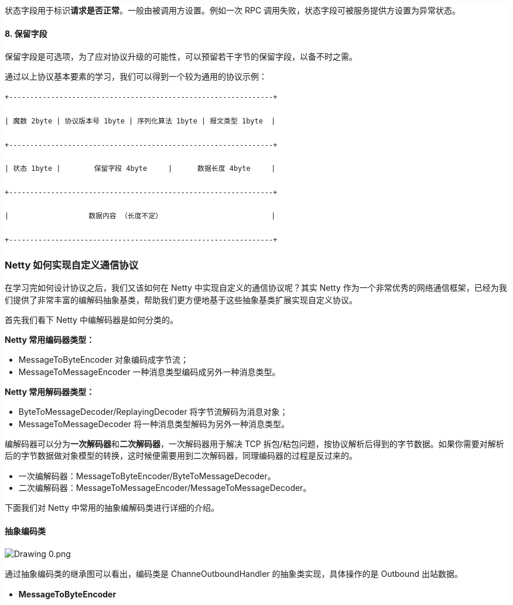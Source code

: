 状态字段用于标识**请求是否正常**。一般由被调用方设置。例如一次 RPC 调用失败，状态字段可被服务提供方设置为异常状态。

#### 8. 保留字段

保留字段是可选项，为了应对协议升级的可能性，可以预留若干字节的保留字段，以备不时之需。

通过以上协议基本要素的学习，我们可以得到一个较为通用的协议示例：

```
+---------------------------------------------------------------+

| 魔数 2byte | 协议版本号 1byte | 序列化算法 1byte | 报文类型 1byte  |

+---------------------------------------------------------------+

| 状态 1byte |        保留字段 4byte     |      数据长度 4byte     | 

+---------------------------------------------------------------+

|                   数据内容 （长度不定）                          |

+---------------------------------------------------------------+

```

### Netty 如何实现自定义通信协议

在学习完如何设计协议之后，我们又该如何在 Netty 中实现自定义的通信协议呢？其实 Netty 作为一个非常优秀的网络通信框架，已经为我们提供了非常丰富的编解码抽象基类，帮助我们更方便地基于这些抽象基类扩展实现自定义协议。

首先我们看下 Netty 中编解码器是如何分类的。

**Netty 常用编码器类型：**

* MessageToByteEncoder 对象编码成字节流；
* MessageToMessageEncoder 一种消息类型编码成另外一种消息类型。

**Netty 常用解码器类型：**

* ByteToMessageDecoder/ReplayingDecoder 将字节流解码为消息对象；
* MessageToMessageDecoder 将一种消息类型解码为另外一种消息类型。

编解码器可以分为**一次解码器**和**二次解码器**，一次解码器用于解决 TCP 拆包/粘包问题，按协议解析后得到的字节数据。如果你需要对解析后的字节数据做对象模型的转换，这时候便需要用到二次解码器，同理编码器的过程是反过来的。

* 一次编解码器：MessageToByteEncoder/ByteToMessageDecoder。
* 二次编解码器：MessageToMessageEncoder/MessageToMessageDecoder。

下面我们对 Netty 中常用的抽象编解码类进行详细的介绍。

#### 抽象编码类

![Drawing 0.png](assets/CgqCHl-lDlWAUGw2AAMI8fuvukI452.png)

通过抽象编码类的继承图可以看出，编码类是 ChanneOutboundHandler 的抽象类实现，具体操作的是 Outbound 出站数据。

* **MessageToByteEncoder**

